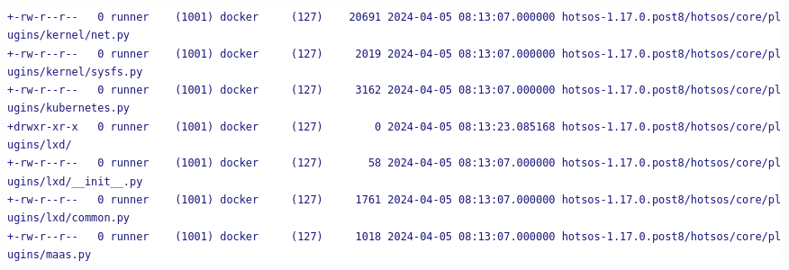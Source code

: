 ```diff
+-rw-r--r--   0 runner    (1001) docker     (127)    20691 2024-04-05 08:13:07.000000 hotsos-1.17.0.post8/hotsos/core/plugins/kernel/net.py
+-rw-r--r--   0 runner    (1001) docker     (127)     2019 2024-04-05 08:13:07.000000 hotsos-1.17.0.post8/hotsos/core/plugins/kernel/sysfs.py
+-rw-r--r--   0 runner    (1001) docker     (127)     3162 2024-04-05 08:13:07.000000 hotsos-1.17.0.post8/hotsos/core/plugins/kubernetes.py
+drwxr-xr-x   0 runner    (1001) docker     (127)        0 2024-04-05 08:13:23.085168 hotsos-1.17.0.post8/hotsos/core/plugins/lxd/
+-rw-r--r--   0 runner    (1001) docker     (127)       58 2024-04-05 08:13:07.000000 hotsos-1.17.0.post8/hotsos/core/plugins/lxd/__init__.py
+-rw-r--r--   0 runner    (1001) docker     (127)     1761 2024-04-05 08:13:07.000000 hotsos-1.17.0.post8/hotsos/core/plugins/lxd/common.py
+-rw-r--r--   0 runner    (1001) docker     (127)     1018 2024-04-05 08:13:07.000000 hotsos-1.17.0.post8/hotsos/core/plugins/maas.py
